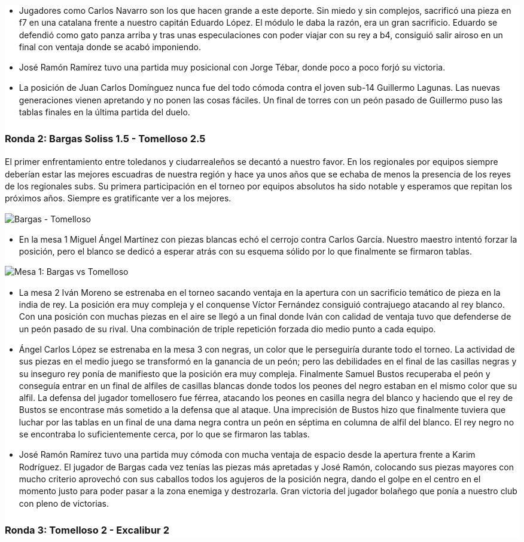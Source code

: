 * Jugadores como Carlos Navarro son los que hacen grande a este deporte. Sin miedo y sin complejos, sacrificó una pieza en f7 en una catalana frente a nuestro capitán Eduardo López. El módulo le daba la razón, era un gran sacrificio. Eduardo se defendió como gato panza arriba y tras unas especulaciones con poder viajar con su rey a b4, consiguió salir airoso en un final con ventaja donde se acabó imponiendo. 

* José Ramón Ramírez tuvo una partida muy posicional con Jorge Tébar, donde poco a poco forjó su victoria.

* La posición de Juan Carlos Domínguez nunca fue del todo cómoda contra el joven sub-14 Guillermo Lagunas. Las nuevas generaciones vienen apretando y no ponen las cosas fáciles. Un final de torres con un peón pasado de Guillermo puso las tablas finales en la última partida del duelo.

### Ronda 2: Bargas Soliss 1.5 - Tomelloso 2.5

El primer enfrentamiento entre toledanos y ciudarrealeños se decantó a nuestro favor. En los regionales por equipos siempre deberían estar las mejores escuadras de nuestra región y hace ya unos años que se echaba de menos la presencia de los reyes de los regionales subs. Su primera participación en el torneo por equipos absolutos ha sido notable y esperamos que repitan los próximos años. Siempre es gratificante ver a los mejores.

![Bargas - Tomelloso](/images/regionalEquipos17/bargastomelloso.jpg)

* En la mesa 1 Miguel Ángel Martínez con piezas blancas echó el cerrojo contra Carlos García. Nuestro maestro intentó forzar la posición, pero el blanco se dedicó a esperar atrás con su esquema sólido por lo que finalmente se firmaron tablas.

![Mesa 1: Bargas vs Tomelloso](/images/regionalEquipos17/mesa1bargastomelloso.jpg)

* La mesa 2 Iván Moreno se estrenaba en el torneo sacando ventaja en la apertura con un sacrificio temático de pieza en la india de rey. La posición era muy compleja y el conquense Víctor Fernández consiguió contrajuego atacando al rey blanco. Con una posición con muchas piezas en el aire se llegó a un final donde Iván con calidad de ventaja tuvo que defenderse de un peón pasado de su rival. Una combinación de triple repetición forzada dio medio punto a cada equipo.

* Ángel Carlos López se estrenaba en la mesa 3 con negras, un color que le perseguiría durante todo el torneo. La actividad de sus piezas en el medio juego se transformó en la ganancia de un peón; pero las debilidades en el final de las casillas negras y su inseguro rey ponía de manifiesto que la posición era muy compleja. Finalmente Samuel Bustos recuperaba el peón y conseguía entrar en un final de alfiles de casillas blancas donde todos los peones del negro estaban en el mismo color que su alfil. La defensa del jugador tomellosero fue férrea, atacando los peones en casilla negra del blanco y haciendo que el rey de Bustos se encontrase más sometido a la defensa que al ataque. Una imprecisión de Bustos hizo que finalmente tuviera que luchar por las tablas en un final de una dama negra contra un peón en séptima en columna de alfil del blanco. El rey negro no se encontraba lo suficientemente cerca, por lo que se firmaron las tablas.

* José Ramón Ramírez tuvo una partida muy cómoda con mucha ventaja de espacio desde la apertura frente a Karim Rodríguez. El jugador de Bargas cada vez tenías las piezas más apretadas y José Ramón, colocando sus piezas mayores con mucho criterio aprovechó con sus caballos todos los agujeros de la posición negra, dando el golpe en el centro en el momento justo para poder pasar a la zona enemiga y destrozarla. Gran victoria del jugador bolañego que ponía a nuestro club con pleno de victorias.

### Ronda 3: Tomelloso 2 - Excalibur 2
